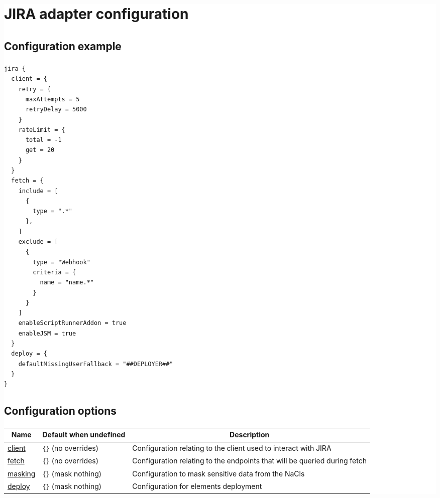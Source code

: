 # JIRA adapter configuration

## Configuration example

```hcl
jira {
  client = {
    retry = {
      maxAttempts = 5
      retryDelay = 5000
    }
    rateLimit = {
      total = -1
      get = 20
    }
  }
  fetch = {
    include = [
      {
        type = ".*"
      },
    ]
    exclude = [
      {
        type = "Webhook"
        criteria = {
          name = "name.*"
        }
      }
    ]
    enableScriptRunnerAddon = true
    enableJSM = true
  }
  deploy = {
    defaultMissingUserFallback = "##DEPLOYER##"
  }
}
```

## Configuration options

| Name                                      | Default when undefined | Description                                                               |
| ----------------------------------------- | ---------------------- | ------------------------------------------------------------------------- |
| [client](#client-configuration-options)   | `{}` (no overrides)    | Configuration relating to the client used to interact with JIRA           |
| [fetch](#fetch-configuration-options)     | `{}` (no overrides)    | Configuration relating to the endpoints that will be queried during fetch |
| [masking](#masking-configuration-options) | `{}` (mask nothing)    | Configuration to mask sensitive data from the NaCls                       |
| [deploy](#deploy-configuration-options)   | `{}` (mask nothing)    | Configuration for elements deployment                                     |
